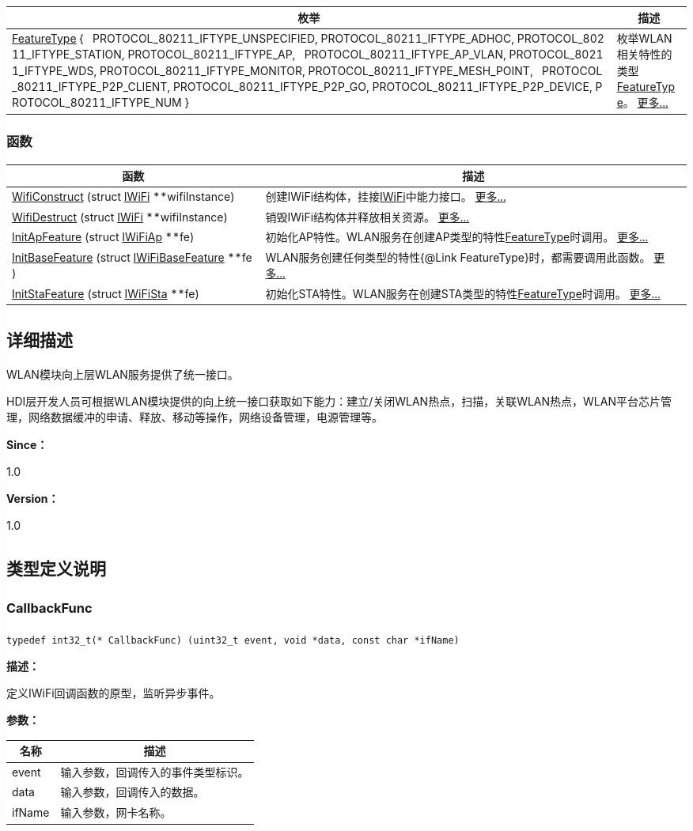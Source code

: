   | 枚举 | 描述 | 
| -------- | -------- |
| [FeatureType](#featuretype)&nbsp;{&nbsp;&nbsp;&nbsp;PROTOCOL_80211_IFTYPE_UNSPECIFIED,&nbsp;PROTOCOL_80211_IFTYPE_ADHOC,&nbsp;PROTOCOL_80211_IFTYPE_STATION,&nbsp;PROTOCOL_80211_IFTYPE_AP,&nbsp;&nbsp;&nbsp;PROTOCOL_80211_IFTYPE_AP_VLAN,&nbsp;PROTOCOL_80211_IFTYPE_WDS,&nbsp;PROTOCOL_80211_IFTYPE_MONITOR,&nbsp;PROTOCOL_80211_IFTYPE_MESH_POINT,&nbsp;&nbsp;&nbsp;PROTOCOL_80211_IFTYPE_P2P_CLIENT,&nbsp;PROTOCOL_80211_IFTYPE_P2P_GO,&nbsp;PROTOCOL_80211_IFTYPE_P2P_DEVICE,&nbsp;PROTOCOL_80211_IFTYPE_NUM&nbsp;} | 枚举WLAN相关特性的类型[FeatureType](#featuretype)。&nbsp;[更多...](#featuretype) | 


### 函数

  | 函数 | 描述 | 
| -------- | -------- |
| [WifiConstruct](#wificonstruct)&nbsp;(struct&nbsp;[IWiFi](_i_wi_fi.md)&nbsp;\*\*wifiInstance) | 创建IWiFi结构体，挂接[IWiFi](_i_wi_fi.md)中能力接口。&nbsp;[更多...](#wificonstruct) | 
| [WifiDestruct](#wifidestruct)&nbsp;(struct&nbsp;[IWiFi](_i_wi_fi.md)&nbsp;\*\*wifiInstance) | 销毁IWiFi结构体并释放相关资源。&nbsp;[更多...](#wifidestruct) | 
| [InitApFeature](#initapfeature)&nbsp;(struct&nbsp;[IWiFiAp](_i_wi_fi_ap.md)&nbsp;\*\*fe) | 初始化AP特性。WLAN服务在创建AP类型的特性[FeatureType](#featuretype)时调用。&nbsp;[更多...](#initapfeature) | 
| [InitBaseFeature](#initbasefeature)&nbsp;(struct&nbsp;[IWiFiBaseFeature](_i_wi_fi_base_feature.md)&nbsp;\*\*fe) | WLAN服务创建任何类型的特性{\@Link&nbsp;FeatureType}时，都需要调用此函数。&nbsp;[更多...](#initbasefeature) | 
| [InitStaFeature](#initstafeature)&nbsp;(struct&nbsp;[IWiFiSta](_i_wi_fi_sta.md)&nbsp;\*\*fe) | 初始化STA特性。WLAN服务在创建STA类型的特性[FeatureType](#featuretype)时调用。&nbsp;[更多...](#initstafeature) | 


## **详细描述**

WLAN模块向上层WLAN服务提供了统一接口。

HDI层开发人员可根据WLAN模块提供的向上统一接口获取如下能力：建立/关闭WLAN热点，扫描，关联WLAN热点，WLAN平台芯片管理，网络数据缓冲的申请、释放、移动等操作，网络设备管理，电源管理等。

**Since：**

1.0

**Version：**

1.0


## **类型定义说明**


### CallbackFunc

  
```
typedef int32_t(* CallbackFunc) (uint32_t event, void *data, const char *ifName)
```

**描述：**

定义IWiFi回调函数的原型，监听异步事件。

**参数：**

  | 名称 | 描述 | 
| -------- | -------- |
| event | 输入参数，回调传入的事件类型标识。 | 
| data | 输入参数，回调传入的数据。 | 
| ifName | 输入参数，网卡名称。 | 

